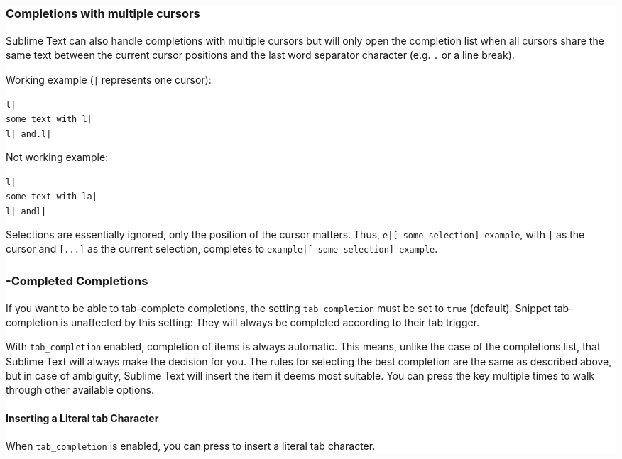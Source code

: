 
### Completions with multiple cursors

Sublime Text can also handle completions with multiple cursors
but will only open the completion list
when all cursors share the same text
between the current cursor positions
and the last word separator character
(e.g. `.`  or a line break).

Working example (`|` represents one cursor):

    l|
    some text with l|
    l| and.l|

Not working example:

    l|
    some text with la|
    l| andl|

Selections are essentially ignored,
only the position of the cursor matters.
Thus, `e|[-some selection] example`,
with `|` as the cursor and `[...]` as the current selection,
completes to `example|[-some selection] example`.


### <Key k="tab" />-Completed Completions

If you want to be able to tab-complete completions,
the setting `tab_completion` must be set to `true` (default).
Snippet tab-completion is unaffected by this setting:
They will always be completed
according to their tab trigger.

With `tab_completion` enabled,
completion of items is always automatic.
This means, unlike the case of the completions list,
that Sublime Text will always make the decision for you.
The rules for selecting the best completion
are the same as described above,
but in case of ambiguity,
Sublime Text will insert the item it deems most suitable.
You can press the <Key k="tab" /> key multiple times
to walk through other available options.


#### Inserting a Literal tab Character

When `tab_completion` is enabled,
you can press <Key k="shift+tab" />
to insert a literal tab character.



[off-docs]: https://sublimetext.com/docs/3
[docs]: https://docs.sublimetext.io/
[trello]: https://trello.com/b/ArLlY4X7/sublime-text-unofficial-documentation
[fundraiser]: https://www.bountysource.com/teams/st-undocs/fundraiser
[Git LFS]: https://git-lfs.github.com/
[Vuepress]: https://vuepress.vuejs.org/
[issues]: https://github.com/sublimetext-io/docs.sublimetext.io/issues
[markdown-it]: https://github.com/markdown-it/markdown-it
[vuepress-exts]: https://vuepress.vuejs.org/guide/markdown.html
[RFC-2119]: https://tools.ietf.org/html/rfc2119
[semantic linefeeds]: https://rhodesmill.org/brandon/2012/one-sentence-per-line/
[wiki-text]: https://en.wikipedia.org/wiki/Text
[Sublime Text]: https://sublimetext.com/
[official documentation]: https://sublimetext.com/docs/3/
[Sublime Text]: https://www.sublimetext.com/
[Python]: https://python.org/
[Basic Concepts]: ./getting-started/basic-concepts.md
[Vuepress]: https://vuepress.vuejs.org/
[Sphinx]: https://sphinx-doc.org/
[repo]: https://github.com/sublimetext-io/docs.sublimetext.io
[contribution guidelines]: https://github.com/sublimetext-io/docs.sublimetext.io/blob/master/CONTRIBUTING.md
[Download]: https://www.sublimetext.com/download
[Git Integration]: https://www.sublimetext.com/docs/git_integration.html
[repositories]: https://www.sublimetext.com/docs/linux_repositories.html
[st2]: https://www.sublimetext.com/2
[Python]: https://www.python.org/
[TextMate]: https://macromates.com/
[Vintage]: https://www.sublimetext.com/docs/vintage.html
[Find in Files]: /guide/usage/search-and-replace.md#multiple-files
[overriding]: #customizing-or-overriding-packages
  [OverrideAudit]: https://github.com/OdatNurd/OverrideAudit
[Command Palette]: ../command_palette.md
[minihtml]: https://www.sublimetext.com/docs/minihtml.html
[named HTML entities]: https://html.spec.whatwg.org/multipage/syntax.html#character-references
[`html.entities`]: https://docs.python.org/3/library/html.entities.html
[gist]: https://gist.github.com/FichteFoll/f850a62323c461ef7c54eb2cf623b033
[zipball]: https://gist.github.com/FichteFoll/f850a62323c461ef7c54eb2cf623b033/archive/master.zip
[api-TextCommand]: https://www.sublimetext.com/docs/api_reference.html#sublime_plugin.TextCommand
[api-TextInputHandler]: https://www.sublimetext.com/docs/api_reference.html#sublime_plugin.TextInputHandler
[Python]: https://www.python.org
[Scopes]: /guide/extensibility/syntaxdefs.md#scopes
